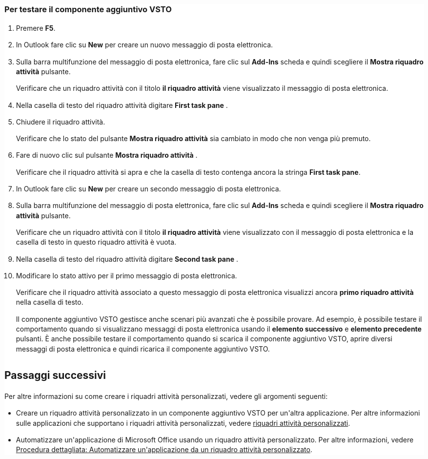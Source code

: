 ### <a name="to-test-the-vsto-add-in"></a>Per testare il componente aggiuntivo VSTO

1. Premere **F5**.

2. In Outlook fare clic su **New** per creare un nuovo messaggio di posta elettronica.

3. Sulla barra multifunzione del messaggio di posta elettronica, fare clic sul **Add-Ins** scheda e quindi scegliere il **Mostra riquadro attività** pulsante.

    Verificare che un riquadro attività con il titolo **il riquadro attività** viene visualizzato il messaggio di posta elettronica.

4. Nella casella di testo del riquadro attività digitare **First task pane** .

5. Chiudere il riquadro attività.

    Verificare che lo stato del pulsante **Mostra riquadro attività** sia cambiato in modo che non venga più premuto.

6. Fare di nuovo clic sul pulsante **Mostra riquadro attività** .

    Verificare che il riquadro attività si apra e che la casella di testo contenga ancora la stringa **First task pane**.

7. In Outlook fare clic su **New** per creare un secondo messaggio di posta elettronica.

8. Sulla barra multifunzione del messaggio di posta elettronica, fare clic sul **Add-Ins** scheda e quindi scegliere il **Mostra riquadro attività** pulsante.

    Verificare che un riquadro attività con il titolo **il riquadro attività** viene visualizzato con il messaggio di posta elettronica e la casella di testo in questo riquadro attività è vuota.

9. Nella casella di testo del riquadro attività digitare **Second task pane** .

10. Modificare lo stato attivo per il primo messaggio di posta elettronica.

     Verificare che il riquadro attività associato a questo messaggio di posta elettronica visualizzi ancora **primo riquadro attività** nella casella di testo.

    Il componente aggiuntivo VSTO gestisce anche scenari più avanzati che è possibile provare. Ad esempio, è possibile testare il comportamento quando si visualizzano messaggi di posta elettronica usando il **elemento successivo** e **elemento precedente** pulsanti. È anche possibile testare il comportamento quando si scarica il componente aggiuntivo VSTO, aprire diversi messaggi di posta elettronica e quindi ricarica il componente aggiuntivo VSTO.

## <a name="next-steps"></a>Passaggi successivi
 Per altre informazioni su come creare i riquadri attività personalizzati, vedere gli argomenti seguenti:

-   Creare un riquadro attività personalizzato in un componente aggiuntivo VSTO per un'altra applicazione. Per altre informazioni sulle applicazioni che supportano i riquadri attività personalizzati, vedere [riquadri attività personalizzati](../vsto/custom-task-panes.md).

-   Automatizzare un'applicazione di Microsoft Office usando un riquadro attività personalizzato. Per altre informazioni, vedere [Procedura dettagliata: Automatizzare un'applicazione da un riquadro attività personalizzato](../vsto/walkthrough-automating-an-application-from-a-custom-task-pane.md).
